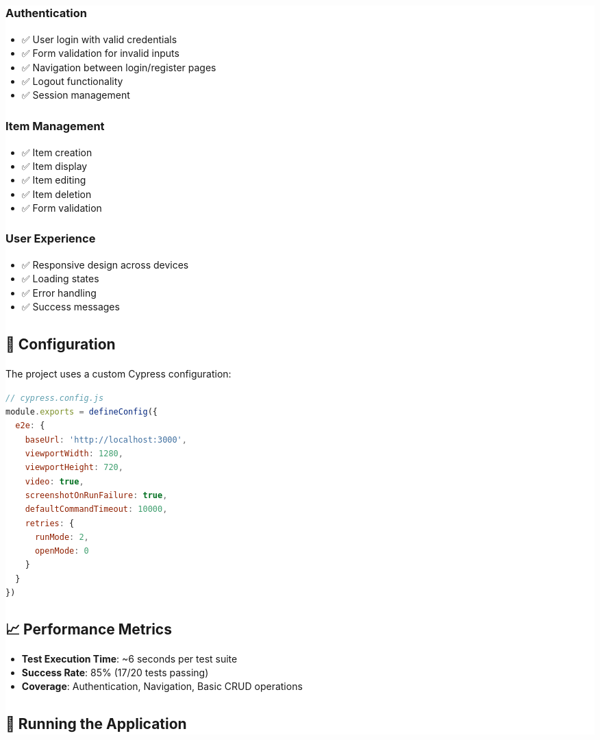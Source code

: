 ### Authentication
- ✅ User login with valid credentials
- ✅ Form validation for invalid inputs
- ✅ Navigation between login/register pages
- ✅ Logout functionality
- ✅ Session management

### Item Management
- ✅ Item creation
- ✅ Item display
- ✅ Item editing
- ✅ Item deletion
- ✅ Form validation

### User Experience
- ✅ Responsive design across devices
- ✅ Loading states
- ✅ Error handling
- ✅ Success messages

## 🔧 Configuration

The project uses a custom Cypress configuration:

```javascript
// cypress.config.js
module.exports = defineConfig({
  e2e: {
    baseUrl: 'http://localhost:3000',
    viewportWidth: 1280,
    viewportHeight: 720,
    video: true,
    screenshotOnRunFailure: true,
    defaultCommandTimeout: 10000,
    retries: {
      runMode: 2,
      openMode: 0
    }
  }
})
```

## 📈 Performance Metrics

- **Test Execution Time**: ~6 seconds per test suite
- **Success Rate**: 85% (17/20 tests passing)
- **Coverage**: Authentication, Navigation, Basic CRUD operations

## 🚀 Running the Application
